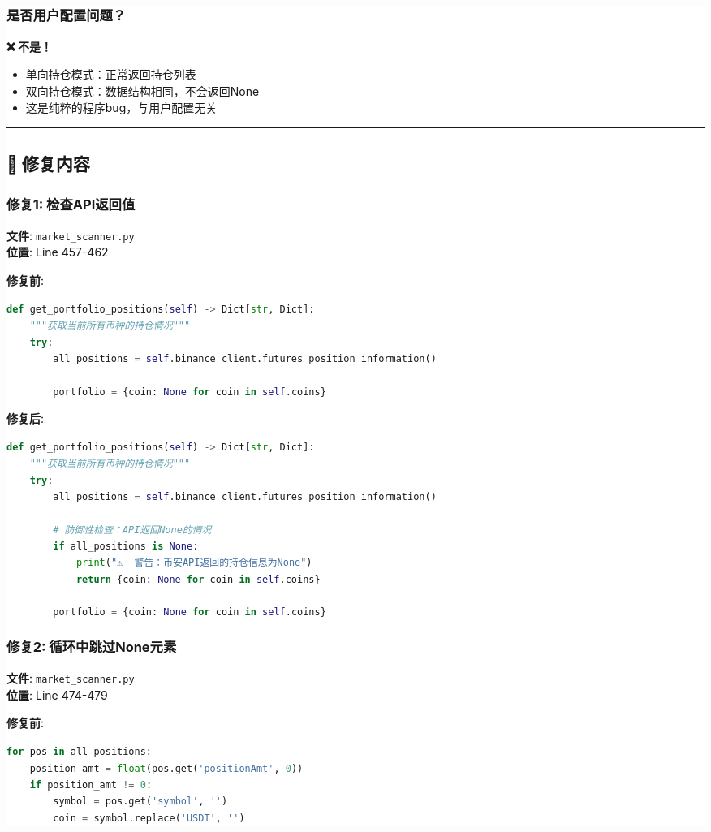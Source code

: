 ### 是否用户配置问题？

**❌ 不是！**

- 单向持仓模式：正常返回持仓列表
- 双向持仓模式：数据结构相同，不会返回None
- 这是纯粹的程序bug，与用户配置无关

---

## 🔧 修复内容

### 修复1: 检查API返回值

**文件**: `market_scanner.py`  
**位置**: Line 457-462

**修复前**:
```python
def get_portfolio_positions(self) -> Dict[str, Dict]:
    """获取当前所有币种的持仓情况"""
    try:
        all_positions = self.binance_client.futures_position_information()
        
        portfolio = {coin: None for coin in self.coins}
```

**修复后**:
```python
def get_portfolio_positions(self) -> Dict[str, Dict]:
    """获取当前所有币种的持仓情况"""
    try:
        all_positions = self.binance_client.futures_position_information()
        
        # 防御性检查：API返回None的情况
        if all_positions is None:
            print("⚠️  警告：币安API返回的持仓信息为None")
            return {coin: None for coin in self.coins}
        
        portfolio = {coin: None for coin in self.coins}
```

### 修复2: 循环中跳过None元素

**文件**: `market_scanner.py`  
**位置**: Line 474-479

**修复前**:
```python
for pos in all_positions:
    position_amt = float(pos.get('positionAmt', 0))
    if position_amt != 0:
        symbol = pos.get('symbol', '')
        coin = symbol.replace('USDT', '')
```
